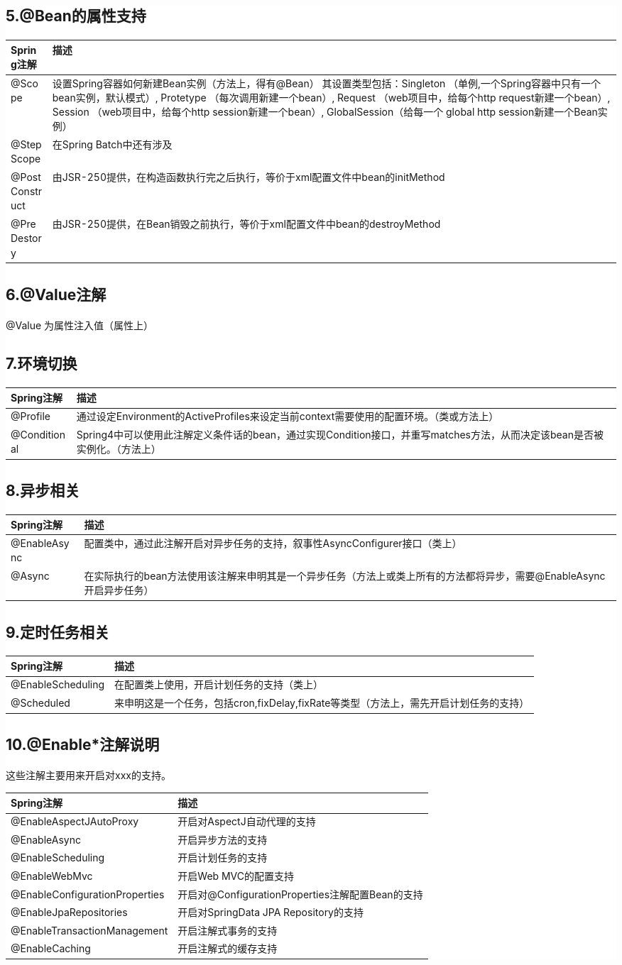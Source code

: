 ## 5.@Bean的属性支持

| Spring注解     | 描述                                                         |
| :------------- | :----------------------------------------------------------- |
| @Scope         | 设置Spring容器如何新建Bean实例（方法上，得有@Bean） 其设置类型包括：Singleton （单例,一个Spring容器中只有一个bean实例，默认模式）, Protetype （每次调用新建一个bean）, Request （web项目中，给每个http request新建一个bean）, Session （web项目中，给每个http session新建一个bean）, GlobalSession（给每一个 global http session新建一个Bean实例） |
| @StepScope     | 在Spring Batch中还有涉及                                     |
| @PostConstruct | 由JSR-250提供，在构造函数执行完之后执行，等价于xml配置文件中bean的initMethod |
| @PreDestory    | 由JSR-250提供，在Bean销毁之前执行，等价于xml配置文件中bean的destroyMethod |

## 6.@Value注解

@Value 为属性注入值（属性上）

## 7.环境切换

| Spring注解   | 描述                                                         |
| :----------- | :----------------------------------------------------------- |
| @Profile     | 通过设定Environment的ActiveProfiles来设定当前context需要使用的配置环境。（类或方法上） |
| @Conditional | Spring4中可以使用此注解定义条件话的bean，通过实现Condition接口，并重写matches方法，从而决定该bean是否被实例化。（方法上） |

## 8.异步相关

| Spring注解   | 描述                                                         |
| :----------- | :----------------------------------------------------------- |
| @EnableAsync | 配置类中，通过此注解开启对异步任务的支持，叙事性AsyncConfigurer接口（类上） |
| @Async       | 在实际执行的bean方法使用该注解来申明其是一个异步任务（方法上或类上所有的方法都将异步，需要@EnableAsync开启异步任务） |

## 9.定时任务相关

| Spring注解        | 描述                                                         |
| :---------------- | :----------------------------------------------------------- |
| @EnableScheduling | 在配置类上使用，开启计划任务的支持（类上）                   |
| @Scheduled        | 来申明这是一个任务，包括cron,fixDelay,fixRate等类型（方法上，需先开启计划任务的支持） |

## 10.@Enable\*注解说明

这些注解主要用来开启对xxx的支持。

| Spring注解                     | 描述                                             |
| :----------------------------- | :----------------------------------------------- |
| @EnableAspectJAutoProxy        | 开启对AspectJ自动代理的支持                      |
| @EnableAsync                   | 开启异步方法的支持                               |
| @EnableScheduling              | 开启计划任务的支持                               |
| @EnableWebMvc                  | 开启Web MVC的配置支持                            |
| @EnableConfigurationProperties | 开启对@ConfigurationProperties注解配置Bean的支持 |
| @EnableJpaRepositories         | 开启对SpringData JPA Repository的支持            |
| @EnableTransactionManagement   | 开启注解式事务的支持                             |
| @EnableCaching                 | 开启注解式的缓存支持                             |
